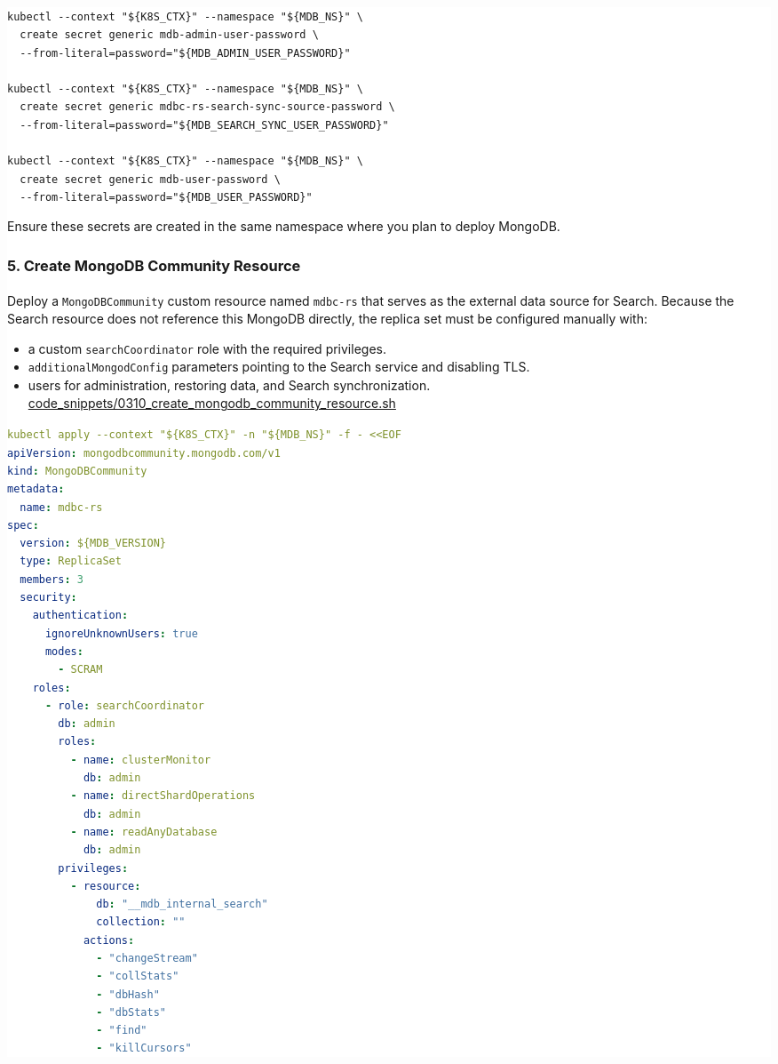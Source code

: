 ```shell copy
kubectl --context "${K8S_CTX}" --namespace "${MDB_NS}" \
  create secret generic mdb-admin-user-password \
  --from-literal=password="${MDB_ADMIN_USER_PASSWORD}"

kubectl --context "${K8S_CTX}" --namespace "${MDB_NS}" \
  create secret generic mdbc-rs-search-sync-source-password \
  --from-literal=password="${MDB_SEARCH_SYNC_USER_PASSWORD}"

kubectl --context "${K8S_CTX}" --namespace "${MDB_NS}" \
  create secret generic mdb-user-password \
  --from-literal=password="${MDB_USER_PASSWORD}"

```

Ensure these secrets are created in the same namespace where you plan to deploy MongoDB.

### 5. Create MongoDB Community Resource

Deploy a `MongoDBCommunity` custom resource named `mdbc-rs` that serves as the external data source for Search. Because
the Search resource does not reference this MongoDB directly, the replica set must be configured manually with:

* a custom `searchCoordinator` role with the required privileges.
* `additionalMongodConfig` parameters pointing to the Search service and disabling TLS.
* users for administration, restoring data, and Search synchronization.
  [code_snippets/0310_create_mongodb_community_resource.sh](code_snippets/0310_create_mongodb_community_resource.sh)

```yaml copy
kubectl apply --context "${K8S_CTX}" -n "${MDB_NS}" -f - <<EOF
apiVersion: mongodbcommunity.mongodb.com/v1
kind: MongoDBCommunity
metadata:
  name: mdbc-rs
spec:
  version: ${MDB_VERSION}
  type: ReplicaSet
  members: 3
  security:
    authentication:
      ignoreUnknownUsers: true
      modes:
        - SCRAM
    roles:
      - role: searchCoordinator
        db: admin
        roles:
          - name: clusterMonitor
            db: admin
          - name: directShardOperations
            db: admin
          - name: readAnyDatabase
            db: admin
        privileges:
          - resource:
              db: "__mdb_internal_search"
              collection: ""
            actions:
              - "changeStream"
              - "collStats"
              - "dbHash"
              - "dbStats"
              - "find"
              - "killCursors"
```